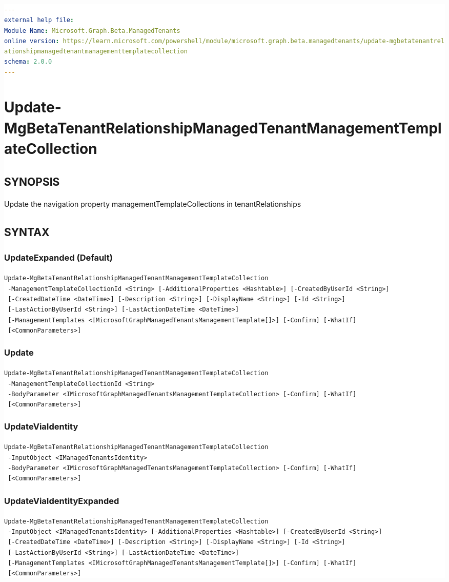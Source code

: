 ```yaml
---
external help file:
Module Name: Microsoft.Graph.Beta.ManagedTenants
online version: https://learn.microsoft.com/powershell/module/microsoft.graph.beta.managedtenants/update-mgbetatenantrelationshipmanagedtenantmanagementtemplatecollection
schema: 2.0.0
---
```


# Update-MgBetaTenantRelationshipManagedTenantManagementTemplateCollection

## SYNOPSIS
Update the navigation property managementTemplateCollections in tenantRelationships

## SYNTAX

### UpdateExpanded (Default)
```
Update-MgBetaTenantRelationshipManagedTenantManagementTemplateCollection
 -ManagementTemplateCollectionId <String> [-AdditionalProperties <Hashtable>] [-CreatedByUserId <String>]
 [-CreatedDateTime <DateTime>] [-Description <String>] [-DisplayName <String>] [-Id <String>]
 [-LastActionByUserId <String>] [-LastActionDateTime <DateTime>]
 [-ManagementTemplates <IMicrosoftGraphManagedTenantsManagementTemplate[]>] [-Confirm] [-WhatIf]
 [<CommonParameters>]
```

### Update
```
Update-MgBetaTenantRelationshipManagedTenantManagementTemplateCollection
 -ManagementTemplateCollectionId <String>
 -BodyParameter <IMicrosoftGraphManagedTenantsManagementTemplateCollection> [-Confirm] [-WhatIf]
 [<CommonParameters>]
```

### UpdateViaIdentity
```
Update-MgBetaTenantRelationshipManagedTenantManagementTemplateCollection
 -InputObject <IManagedTenantsIdentity>
 -BodyParameter <IMicrosoftGraphManagedTenantsManagementTemplateCollection> [-Confirm] [-WhatIf]
 [<CommonParameters>]
```

### UpdateViaIdentityExpanded
```
Update-MgBetaTenantRelationshipManagedTenantManagementTemplateCollection
 -InputObject <IManagedTenantsIdentity> [-AdditionalProperties <Hashtable>] [-CreatedByUserId <String>]
 [-CreatedDateTime <DateTime>] [-Description <String>] [-DisplayName <String>] [-Id <String>]
 [-LastActionByUserId <String>] [-LastActionDateTime <DateTime>]
 [-ManagementTemplates <IMicrosoftGraphManagedTenantsManagementTemplate[]>] [-Confirm] [-WhatIf]
 [<CommonParameters>]
```
